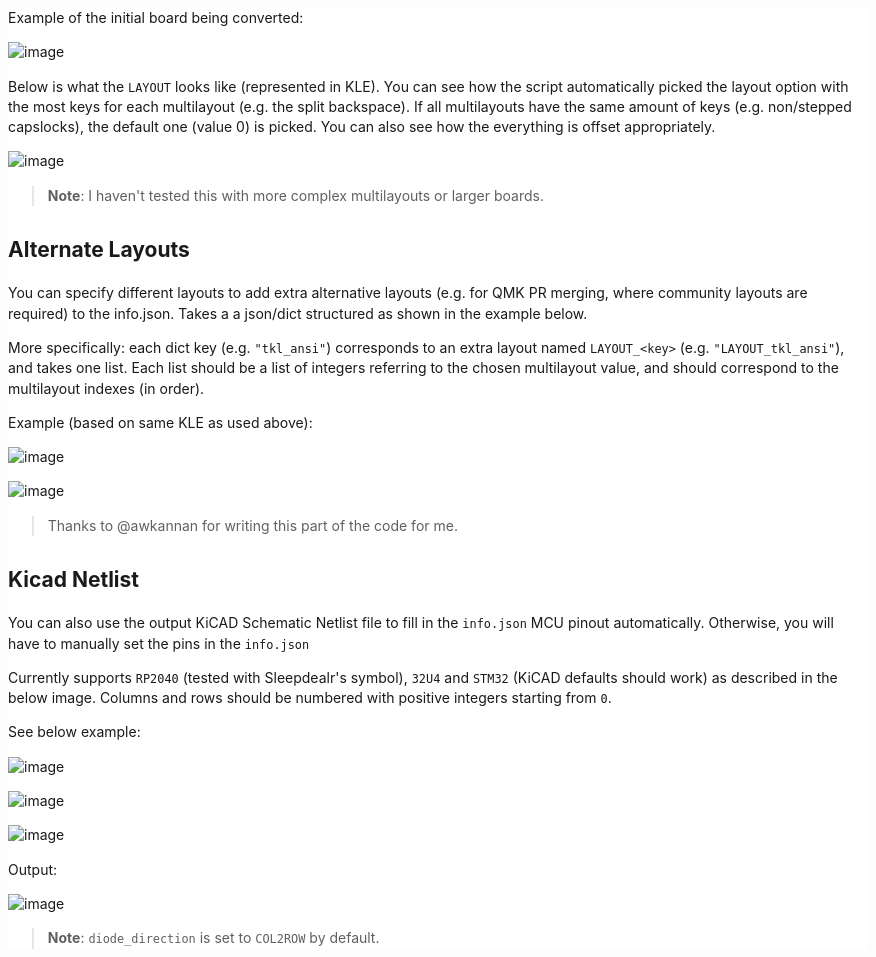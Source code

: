 Example of the initial board being converted:

![image](https://user-images.githubusercontent.com/23428162/168613346-3093326b-dd5f-4cf3-8b72-df4aa86ce260.png)

Below is what the `LAYOUT` looks like (represented in KLE). You can see how the script automatically picked the layout option with the most keys for each multilayout (e.g. the split backspace). If all multilayouts have the same amount of keys (e.g. non/stepped capslocks), the default one (value 0) is picked. You can also see how the everything is offset appropriately. 

![image](https://user-images.githubusercontent.com/23428162/168613442-5ea87f88-3bc4-4406-91d6-df2550f58f43.png)

> **Note**: I haven't tested this with more complex multilayouts or larger boards.

## Alternate Layouts

You can specify different layouts to add extra alternative layouts (e.g. for QMK PR merging, where community layouts are required) to the info.json. Takes a a json/dict structured as shown in the example below. 

More specifically: each dict key (e.g. `"tkl_ansi"`) corresponds to an extra layout named `LAYOUT_<key>` (e.g. `"LAYOUT_tkl_ansi"`), and takes one list. Each list should be a list of integers referring to the chosen multilayout value, and should correspond to the multilayout indexes (in order).

Example (based on same KLE as used above):

![image](https://user-images.githubusercontent.com/23428162/253728630-a360ff68-b45a-41e2-9947-521ac8ea66be.png)

![image](https://user-images.githubusercontent.com/23428162/253728691-3be5951d-d966-45de-a8bb-65be6cb11220.png)

> Thanks to @awkannan for writing this part of the code for me.

## Kicad Netlist

You can also use the output KiCAD Schematic Netlist file to fill in the `info.json` MCU pinout automatically. Otherwise, you will have to manually set the pins in the `info.json`

Currently supports `RP2040` (tested with Sleepdealr's symbol), `32U4` and `STM32` (KiCAD defaults should work) as described in the below image. Columns and rows should be numbered with positive integers starting from `0`.

See below example:

![image](https://user-images.githubusercontent.com/23428162/212878963-565afc35-b239-401a-b3f1-b409f9efb5b4.png)

![image](https://user-images.githubusercontent.com/23428162/212877365-0308ca3c-5dac-4740-9447-a53c236b6034.png)

![image](https://user-images.githubusercontent.com/23428162/212877209-72be654c-2c25-4171-bbd1-33935d289ecc.png)

Output: 

![image](https://user-images.githubusercontent.com/23428162/212879187-1f813763-dffe-4cc1-98a2-0af83c4f4930.png)

> **Note**: `diode_direction` is set to `COL2ROW` by default.
